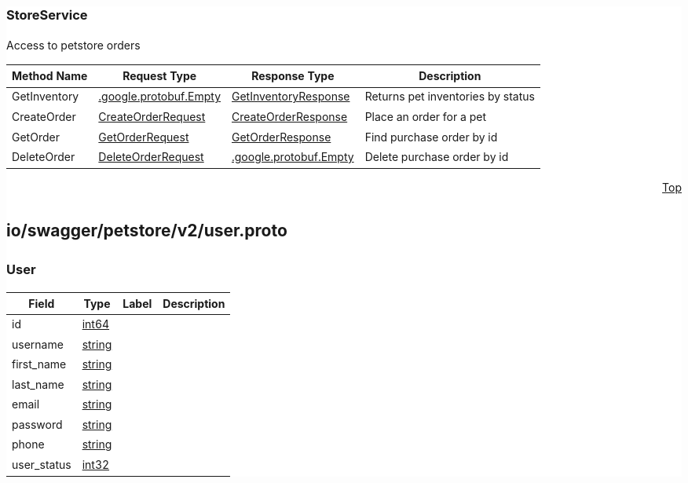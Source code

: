 



 

 

 


<a name="io.swagger.petstore.v2.StoreService"></a>

### StoreService
Access to petstore orders

| Method Name | Request Type | Response Type | Description |
| ----------- | ------------ | ------------- | ------------|
| GetInventory | [.google.protobuf.Empty](#google.protobuf.Empty) | [GetInventoryResponse](#io.swagger.petstore.v2.GetInventoryResponse) | Returns pet inventories by status |
| CreateOrder | [CreateOrderRequest](#io.swagger.petstore.v2.CreateOrderRequest) | [CreateOrderResponse](#io.swagger.petstore.v2.CreateOrderResponse) | Place an order for a pet |
| GetOrder | [GetOrderRequest](#io.swagger.petstore.v2.GetOrderRequest) | [GetOrderResponse](#io.swagger.petstore.v2.GetOrderResponse) | Find purchase order by id |
| DeleteOrder | [DeleteOrderRequest](#io.swagger.petstore.v2.DeleteOrderRequest) | [.google.protobuf.Empty](#google.protobuf.Empty) | Delete purchase order by id |

 



<a name="io/swagger/petstore/v2/user.proto"></a>
<p align="right"><a href="#top">Top</a></p>

## io/swagger/petstore/v2/user.proto



<a name="io.swagger.petstore.v2.User"></a>

### User



| Field | Type | Label | Description |
| ----- | ---- | ----- | ----------- |
| id | [int64](#int64) |  |  |
| username | [string](#string) |  |  |
| first_name | [string](#string) |  |  |
| last_name | [string](#string) |  |  |
| email | [string](#string) |  |  |
| password | [string](#string) |  |  |
| phone | [string](#string) |  |  |
| user_status | [int32](#int32) |  |  |


